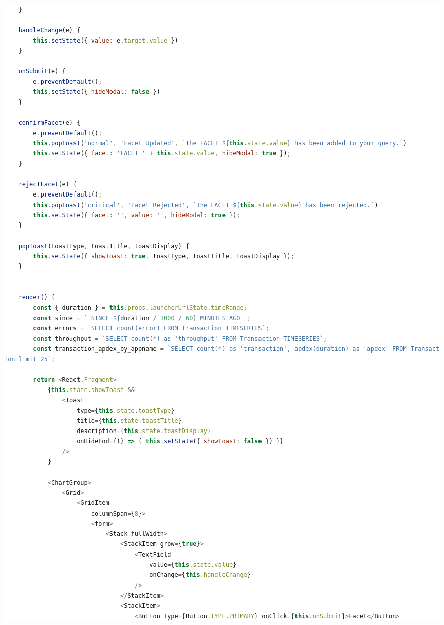 ```javascript
    }

    handleChange(e) {
        this.setState({ value: e.target.value })
    }

    onSubmit(e) {
        e.preventDefault();
        this.setState({ hideModal: false })
    }

    confirmFacet(e) {
        e.preventDefault();
        this.popToast('normal', 'Facet Updated', `The FACET ${this.state.value} has been added to your query.`)
        this.setState({ facet: 'FACET ' + this.state.value, hideModal: true });
    }

    rejectFacet(e) {
        e.preventDefault();
        this.popToast('critical', 'Facet Rejected', `The FACET ${this.state.value} has been rejected.`)
        this.setState({ facet: '', value: '', hideModal: true });
    }

    popToast(toastType, toastTitle, toastDisplay) {
        this.setState({ showToast: true, toastType, toastTitle, toastDisplay });
    }


    render() {
        const { duration } = this.props.launcherUrlState.timeRange;
        const since = ` SINCE ${duration / 1000 / 60} MINUTES AGO `;
        const errors = `SELECT count(error) FROM Transaction TIMESERIES`;
        const throughput = `SELECT count(*) as 'throughput' FROM Transaction TIMESERIES`;
        const transaction_apdex_by_appname = `SELECT count(*) as 'transaction', apdex(duration) as 'apdex' FROM Transaction limit 25`;

        return <React.Fragment>
            {this.state.showToast &&
                <Toast
                    type={this.state.toastType}
                    title={this.state.toastTitle}
                    description={this.state.toastDisplay}
                    onHideEnd={() => { this.setState({ showToast: false }) }}
                />
            }

            <ChartGroup>
                <Grid>
                    <GridItem
                        columnSpan={8}>
                        <form>
                            <Stack fullWidth>
                                <StackItem grow={true}>
                                    <TextField
                                        value={this.state.value}
                                        onChange={this.handleChange}
                                    />
                                </StackItem>
                                <StackItem>
                                    <Button type={Button.TYPE.PRIMARY} onClick={this.onSubmit}>Facet</Button>
```